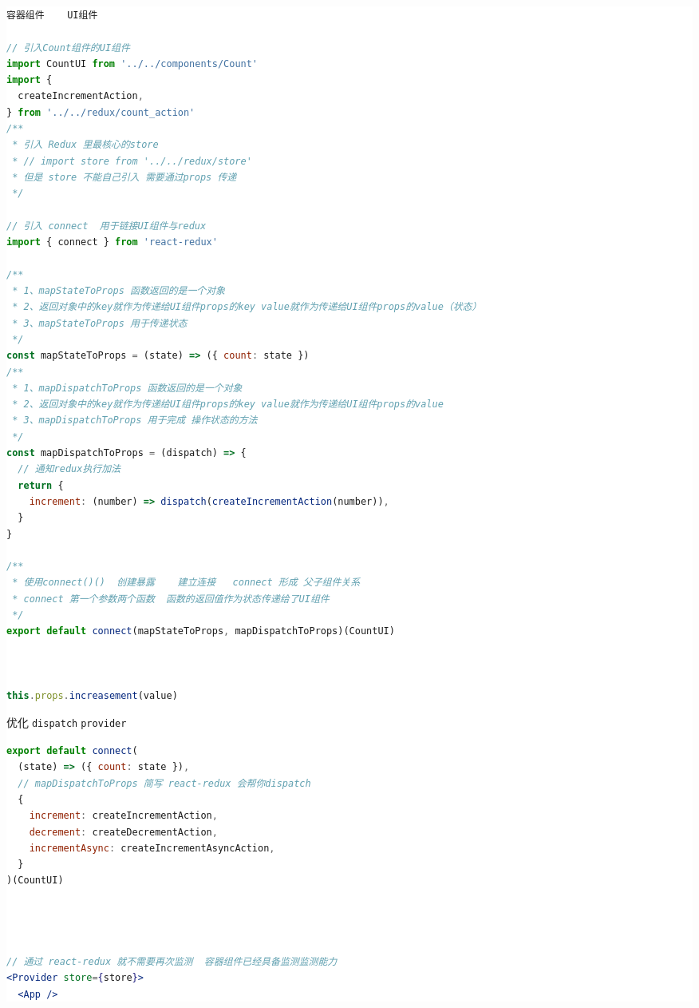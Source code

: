 ```jsx
容器组件    UI组件

// 引入Count组件的UI组件
import CountUI from '../../components/Count'
import {
  createIncrementAction,
} from '../../redux/count_action'
/**
 * 引入 Redux 里最核心的store
 * // import store from '../../redux/store'
 * 但是 store 不能自己引入 需要通过props 传递
 */

// 引入 connect  用于链接UI组件与redux
import { connect } from 'react-redux'

/**
 * 1、mapStateToProps 函数返回的是一个对象
 * 2、返回对象中的key就作为传递给UI组件props的key value就作为传递给UI组件props的value（状态）
 * 3、mapStateToProps 用于传递状态
 */
const mapStateToProps = (state) => ({ count: state })
/**
 * 1、mapDispatchToProps 函数返回的是一个对象
 * 2、返回对象中的key就作为传递给UI组件props的key value就作为传递给UI组件props的value
 * 3、mapDispatchToProps 用于完成 操作状态的方法
 */
const mapDispatchToProps = (dispatch) => {
  // 通知redux执行加法
  return {
    increment: (number) => dispatch(createIncrementAction(number)),
  }
}

/**
 * 使用connect()()  创建暴露    建立连接   connect 形成 父子组件关系
 * connect 第一个参数两个函数  函数的返回值作为状态传递给了UI组件
 */
export default connect(mapStateToProps, mapDispatchToProps)(CountUI)



this.props.increasement(value)
```

优化 `dispatch` `provider`

```jsx
export default connect(
  (state) => ({ count: state }),
  // mapDispatchToProps 简写 react-redux 会帮你dispatch
  {
    increment: createIncrementAction,
    decrement: createDecrementAction,
    incrementAsync: createIncrementAsyncAction,
  }
)(CountUI)




// 通过 react-redux 就不需要再次监测  容器组件已经具备监测监测能力
<Provider store={store}>
  <App />
```
